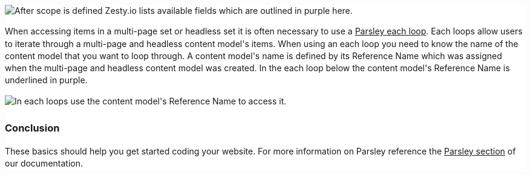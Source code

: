 ![After scope is defined Zesty.io lists available fields which are outlined in purple here.](https://gblobscdn.gitbook.com/assets%2F-LKUXrO8I7u5ufn3Lefn%2F-M2k55Ai1HBXqdFEtDkJ%2F-M2kbJmHTZwbSa16DWfZ%2Fcode-available-fields-in-scope.png?alt=media\&token=13d343ce-0455-4fea-9eb3-b49c80deedfb)

When accessing items in a multi-page set or headless set it is often necessary to use a [Parsley each loop](https://zesty.org/services/web-engine/introduction-to-parsley/each-loop-deep-dive). Each loops allow users to iterate through a multi-page and headless content model's items. When using an each loop you need to know the name of the content model that you want to loop through. A content model's name is defined by its Reference Name which was assigned when the multi-page and headless content model was created. In the each loop below the content model's Reference Name is underlined in purple.

![In each loops use the content model's Reference Name to access it.](https://gblobscdn.gitbook.com/assets%2F-LKUXrO8I7u5ufn3Lefn%2F-M2k55Ai1HBXqdFEtDkJ%2F-M2kg98XfqvCCy3qlmUZ%2Fcode-each-loop-for-sets.png?alt=media\&token=c24c514c-24ad-4e4a-8381-b56db5c00ee1)

### Conclusion

These basics should help you get started coding your website. For more information on Parsley reference the [Parsley section](https://zesty.org/services/web-engine/introduction-to-parsley) of our documentation.
